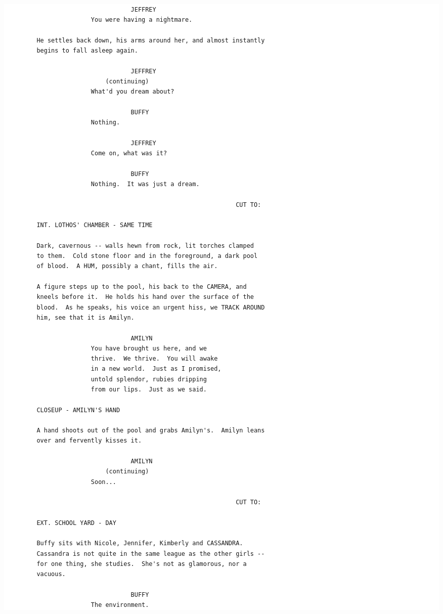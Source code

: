                                        JEFFREY
                            You were having a nightmare.

             He settles back down, his arms around her, and almost instantly 
             begins to fall asleep again.

                                       JEFFREY
                                (continuing)
                            What'd you dream about?

                                       BUFFY
                            Nothing.

                                       JEFFREY
                            Come on, what was it?

                                       BUFFY
                            Nothing.  It was just a dream.

                                                                    CUT TO:

             INT. LOTHOS' CHAMBER - SAME TIME

             Dark, cavernous -- walls hewn from rock, lit torches clamped 
             to them.  Cold stone floor and in the foreground, a dark pool 
             of blood.  A HUM, possibly a chant, fills the air.

             A figure steps up to the pool, his back to the CAMERA, and 
             kneels before it.  He holds his hand over the surface of the 
             blood.  As he speaks, his voice an urgent hiss, we TRACK AROUND 
             him, see that it is Amilyn.

                                       AMILYN
                            You have brought us here, and we 
                            thrive.  We thrive.  You will awake 
                            in a new world.  Just as I promised, 
                            untold splendor, rubies dripping 
                            from our lips.  Just as we said.

             CLOSEUP - AMILYN'S HAND

             A hand shoots out of the pool and grabs Amilyn's.  Amilyn leans 
             over and fervently kisses it.

                                       AMILYN
                                (continuing)
                            Soon...

                                                                    CUT TO:

             EXT. SCHOOL YARD - DAY

             Buffy sits with Nicole, Jennifer, Kimberly and CASSANDRA.  
             Cassandra is not quite in the same league as the other girls -- 
             for one thing, she studies.  She's not as glamorous, nor a 
             vacuous.

                                       BUFFY
                            The environment.
